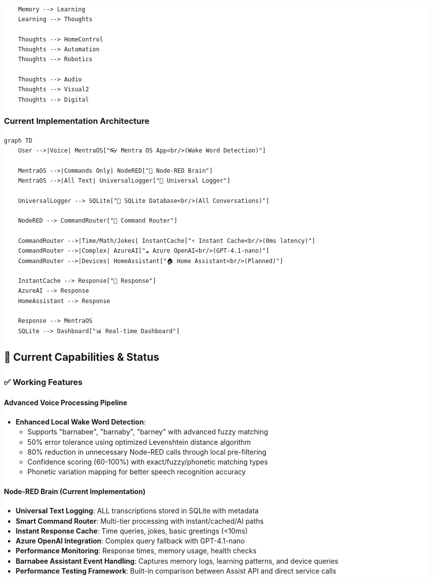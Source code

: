 ```mermaid
    Memory --> Learning
    Learning --> Thoughts
    
    Thoughts --> HomeControl
    Thoughts --> Automation
    Thoughts --> Robotics
    
    Thoughts --> Audio
    Thoughts --> Visual2
    Thoughts --> Digital
```

### Current Implementation Architecture

```mermaid
graph TD
    User -->|Voice| MentraOS["👓 Mentra OS App<br/>(Wake Word Detection)"]
    
    MentraOS -->|Commands Only| NodeRED["🧠 Node-RED Brain"]
    MentraOS -->|All Text| UniversalLogger["📝 Universal Logger"]
    
    UniversalLogger --> SQLite["💾 SQLite Database<br/>(All Conversations)"]
    
    NodeRED --> CommandRouter["🚦 Command Router"]
    
    CommandRouter -->|Time/Math/Jokes| InstantCache["⚡ Instant Cache<br/>(0ms latency)"]
    CommandRouter -->|Complex| AzureAI["☁️ Azure OpenAI<br/>(GPT-4.1-nano)"]
    CommandRouter -->|Devices| HomeAssistant["🏠 Home Assistant<br/>(Planned)"]
    
    InstantCache --> Response["💬 Response"]
    AzureAI --> Response
    HomeAssistant --> Response
    
    Response --> MentraOS
    SQLite --> Dashboard["📊 Real-time Dashboard"]
```

## 🚀 Current Capabilities & Status

### ✅ Working Features

#### Advanced Voice Processing Pipeline
- **Enhanced Local Wake Word Detection**: 
  - Supports "barnabee", "barnaby", "barney" with advanced fuzzy matching
  - 50% error tolerance using optimized Levenshtein distance algorithm
  - 80% reduction in unnecessary Node-RED calls through local pre-filtering
  - Confidence scoring (60-100%) with exact/fuzzy/phonetic matching types
  - Phonetic variation mapping for better speech recognition accuracy

#### Node-RED Brain (Current Implementation)
- **Universal Text Logging**: ALL transcriptions stored in SQLite with metadata
- **Smart Command Router**: Multi-tier processing with instant/cached/AI paths
- **Instant Response Cache**: Time queries, jokes, basic greetings (<10ms)
- **Azure OpenAI Integration**: Complex query fallback with GPT-4.1-nano
- **Performance Monitoring**: Response times, memory usage, health checks
- **Barnabee Assistant Event Handling**: Captures memory logs, learning patterns, and device queries
- **Performance Testing Framework**: Built-in comparison between Assist API and direct service calls
